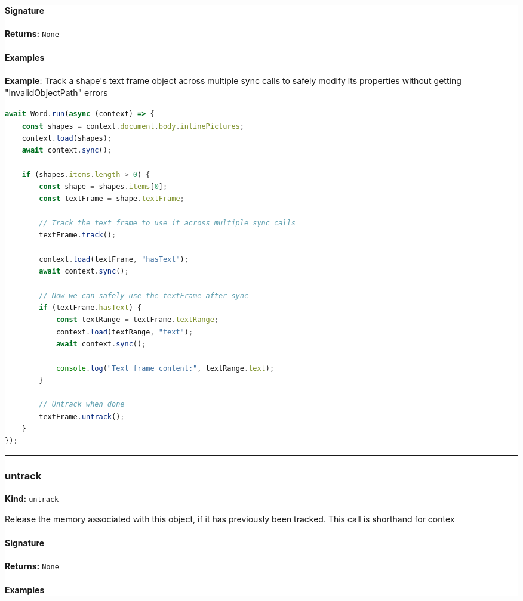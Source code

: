 #### Signature

**Returns:** `None`

#### Examples

**Example**: Track a shape's text frame object across multiple sync calls to safely modify its properties without getting "InvalidObjectPath" errors

```typescript
await Word.run(async (context) => {
    const shapes = context.document.body.inlinePictures;
    context.load(shapes);
    await context.sync();
    
    if (shapes.items.length > 0) {
        const shape = shapes.items[0];
        const textFrame = shape.textFrame;
        
        // Track the text frame to use it across multiple sync calls
        textFrame.track();
        
        context.load(textFrame, "hasText");
        await context.sync();
        
        // Now we can safely use the textFrame after sync
        if (textFrame.hasText) {
            const textRange = textFrame.textRange;
            context.load(textRange, "text");
            await context.sync();
            
            console.log("Text frame content:", textRange.text);
        }
        
        // Untrack when done
        textFrame.untrack();
    }
});
```

---

### untrack

**Kind:** `untrack`

Release the memory associated with this object, if it has previously been tracked. This call is shorthand for contex

#### Signature

**Returns:** `None`

#### Examples
